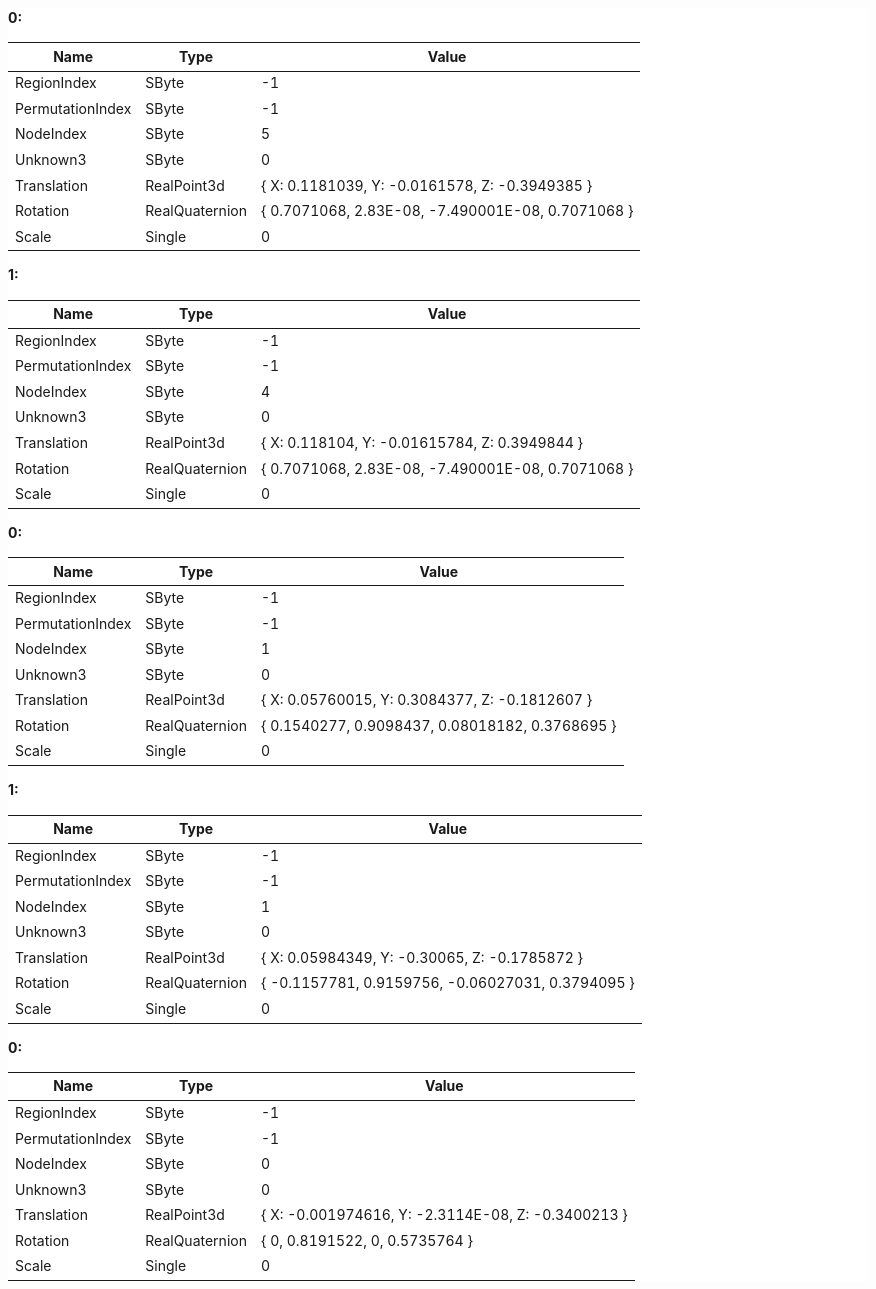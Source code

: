 
**0:**

Name	| Type	| Value
---	|---	|---	|
RegionIndex	|SByte	|-1
PermutationIndex	|SByte	|-1
NodeIndex	|SByte	|5
Unknown3	|SByte	|0
Translation	|RealPoint3d	|{ X: 0.1181039, Y: -0.0161578, Z: -0.3949385 }
Rotation	|RealQuaternion	|{ 0.7071068, 2.83E-08, -7.490001E-08, 0.7071068 }
Scale	|Single	|0


**1:**

Name	| Type	| Value
---	|---	|---	|
RegionIndex	|SByte	|-1
PermutationIndex	|SByte	|-1
NodeIndex	|SByte	|4
Unknown3	|SByte	|0
Translation	|RealPoint3d	|{ X: 0.118104, Y: -0.01615784, Z: 0.3949844 }
Rotation	|RealQuaternion	|{ 0.7071068, 2.83E-08, -7.490001E-08, 0.7071068 }
Scale	|Single	|0


**0:**

Name	| Type	| Value
---	|---	|---	|
RegionIndex	|SByte	|-1
PermutationIndex	|SByte	|-1
NodeIndex	|SByte	|1
Unknown3	|SByte	|0
Translation	|RealPoint3d	|{ X: 0.05760015, Y: 0.3084377, Z: -0.1812607 }
Rotation	|RealQuaternion	|{ 0.1540277, 0.9098437, 0.08018182, 0.3768695 }
Scale	|Single	|0


**1:**

Name	| Type	| Value
---	|---	|---	|
RegionIndex	|SByte	|-1
PermutationIndex	|SByte	|-1
NodeIndex	|SByte	|1
Unknown3	|SByte	|0
Translation	|RealPoint3d	|{ X: 0.05984349, Y: -0.30065, Z: -0.1785872 }
Rotation	|RealQuaternion	|{ -0.1157781, 0.9159756, -0.06027031, 0.3794095 }
Scale	|Single	|0


**0:**

Name	| Type	| Value
---	|---	|---	|
RegionIndex	|SByte	|-1
PermutationIndex	|SByte	|-1
NodeIndex	|SByte	|0
Unknown3	|SByte	|0
Translation	|RealPoint3d	|{ X: -0.001974616, Y: -2.3114E-08, Z: -0.3400213 }
Rotation	|RealQuaternion	|{ 0, 0.8191522, 0, 0.5735764 }
Scale	|Single	|0
